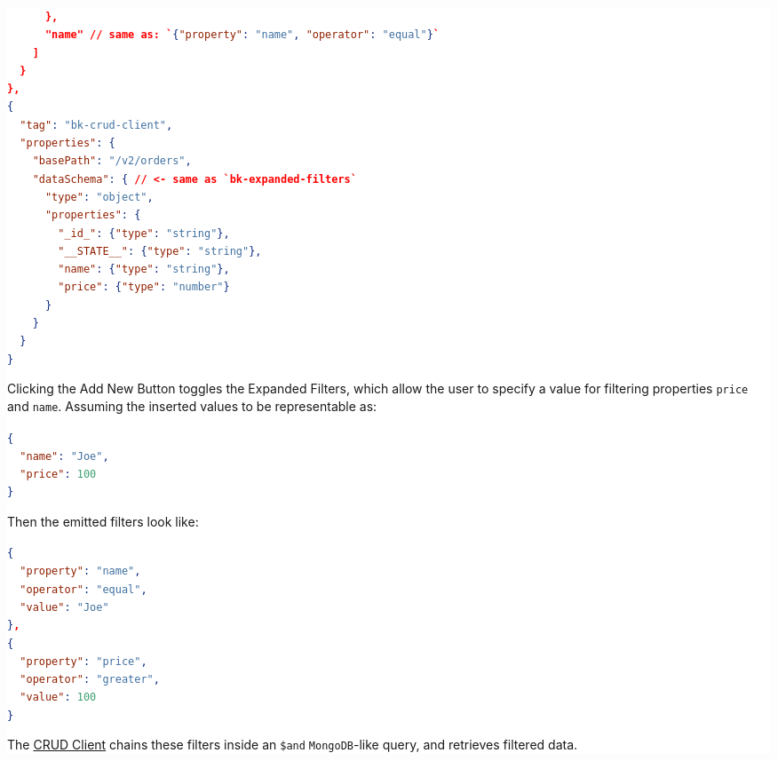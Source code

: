 ```json
      },
      "name" // same as: `{"property": "name", "operator": "equal"}`
    ]
  }
},
{
  "tag": "bk-crud-client",
  "properties": {
    "basePath": "/v2/orders",
    "dataSchema": { // <- same as `bk-expanded-filters`
      "type": "object",
      "properties": {
        "_id_": {"type": "string"},
        "__STATE__": {"type": "string"},
        "name": {"type": "string"},
        "price": {"type": "number"}
      }
    }
  }
}
```

Clicking the Add New Button toggles the Expanded Filters, which allow the user to specify a value for filtering properties `price` and `name`.
Assuming the inserted values to be representable as:

```json
{
  "name": "Joe",
  "price": 100
}
```

Then the emitted filters look like:

```json
{
  "property": "name",
  "operator": "equal",
  "value": "Joe"
},
{
  "property": "price",
  "operator": "greater",
  "value": 100
}
```

The [CRUD Client][bk-crud-client] chains these filters inside an `$and` `MongoDB`-like query, and retrieves filtered data.


[crud-service]: /runtime_suite/crud-service/10_overview_and_usage.md
[data-schema]: ../30_page_layout.md#data-schema
[filters]: ../40_core_concepts.md#filters
[bk-crud-client]: ../60_components/100_crud_client.md
[bk-filters-manager]: ../60_components/310_filters_manager.md
[bk-filter-drawer]: ../60_components/300_filter_drawer.md
[bk-add-filter-button]: ../60_components/10_add_filter_button.md
[bk-expanded-filters]: ../60_components/240_expandable_filters.md
[change-query]: ../70_events.md#change-query
[display-data]: ../70_events.md#display-data
[filter-evt]: ../70_events.md#filter
[add-filter]: ../70_events.md#add-filter
